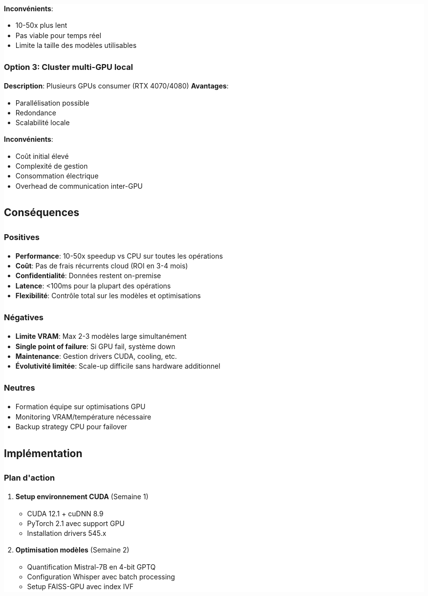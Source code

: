 **Inconvénients**:
- 10-50x plus lent
- Pas viable pour temps réel
- Limite la taille des modèles utilisables

### Option 3: Cluster multi-GPU local
**Description**: Plusieurs GPUs consumer (RTX 4070/4080)
**Avantages**:
- Parallélisation possible
- Redondance
- Scalabilité locale

**Inconvénients**:
- Coût initial élevé
- Complexité de gestion
- Consommation électrique
- Overhead de communication inter-GPU

## Conséquences

### Positives
- **Performance**: 10-50x speedup vs CPU sur toutes les opérations
- **Coût**: Pas de frais récurrents cloud (ROI en 3-4 mois)
- **Confidentialité**: Données restent on-premise
- **Latence**: <100ms pour la plupart des opérations
- **Flexibilité**: Contrôle total sur les modèles et optimisations

### Négatives
- **Limite VRAM**: Max 2-3 modèles large simultanément
- **Single point of failure**: Si GPU fail, système down
- **Maintenance**: Gestion drivers CUDA, cooling, etc.
- **Évolutivité limitée**: Scale-up difficile sans hardware additionnel

### Neutres
- Formation équipe sur optimisations GPU
- Monitoring VRAM/température nécessaire
- Backup strategy CPU pour failover

## Implémentation

### Plan d'action
1. **Setup environnement CUDA** (Semaine 1)
   - CUDA 12.1 + cuDNN 8.9
   - PyTorch 2.1 avec support GPU
   - Installation drivers 545.x

2. **Optimisation modèles** (Semaine 2)
   - Quantification Mistral-7B en 4-bit GPTQ
   - Configuration Whisper avec batch processing
   - Setup FAISS-GPU avec index IVF

